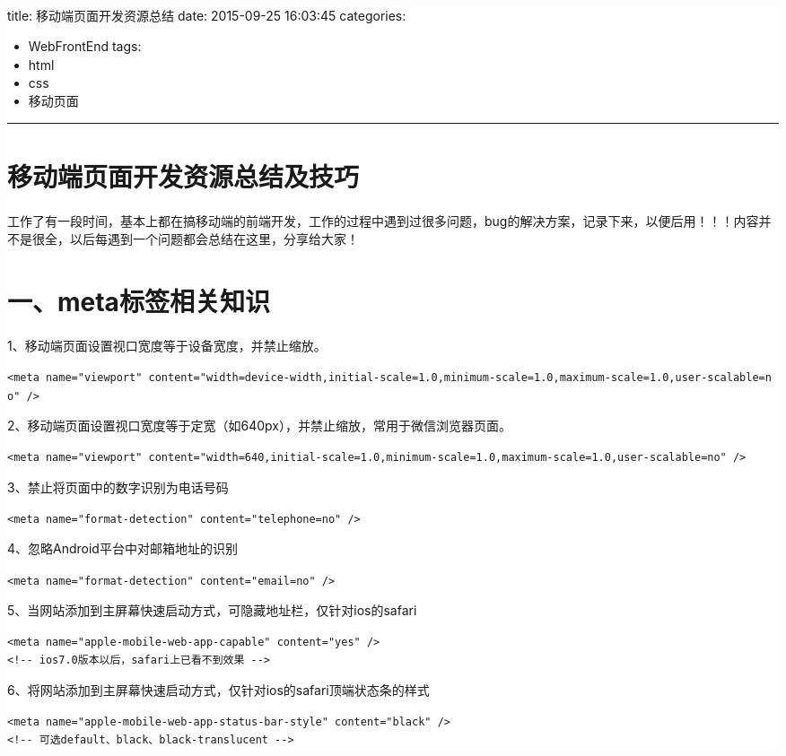 title: 移动端页面开发资源总结
date: 2015-09-25 16:03:45
categories:
- WebFrontEnd
tags:
- html
- css
- 移动页面
---

# 移动端页面开发资源总结及技巧 #

工作了有一段时间，基本上都在搞移动端的前端开发，工作的过程中遇到过很多问题，bug的解决方案，记录下来，以便后用！！！内容并不是很全，以后每遇到一个问题都会总结在这里，分享给大家！



# 一、meta标签相关知识 #

1、移动端页面设置视口宽度等于设备宽度，并禁止缩放。

```
<meta name="viewport" content="width=device-width,initial-scale=1.0,minimum-scale=1.0,maximum-scale=1.0,user-scalable=no" />
```

2、移动端页面设置视口宽度等于定宽（如640px），并禁止缩放，常用于微信浏览器页面。

```
<meta name="viewport" content="width=640,initial-scale=1.0,minimum-scale=1.0,maximum-scale=1.0,user-scalable=no" />
```

3、禁止将页面中的数字识别为电话号码

```
<meta name="format-detection" content="telephone=no" />
```

4、忽略Android平台中对邮箱地址的识别

```
<meta name="format-detection" content="email=no" />
```

5、当网站添加到主屏幕快速启动方式，可隐藏地址栏，仅针对ios的safari

```
<meta name="apple-mobile-web-app-capable" content="yes" />
<!-- ios7.0版本以后，safari上已看不到效果 -->
```

6、将网站添加到主屏幕快速启动方式，仅针对ios的safari顶端状态条的样式

```
<meta name="apple-mobile-web-app-status-bar-style" content="black" />
<!-- 可选default、black、black-translucent -->
```
